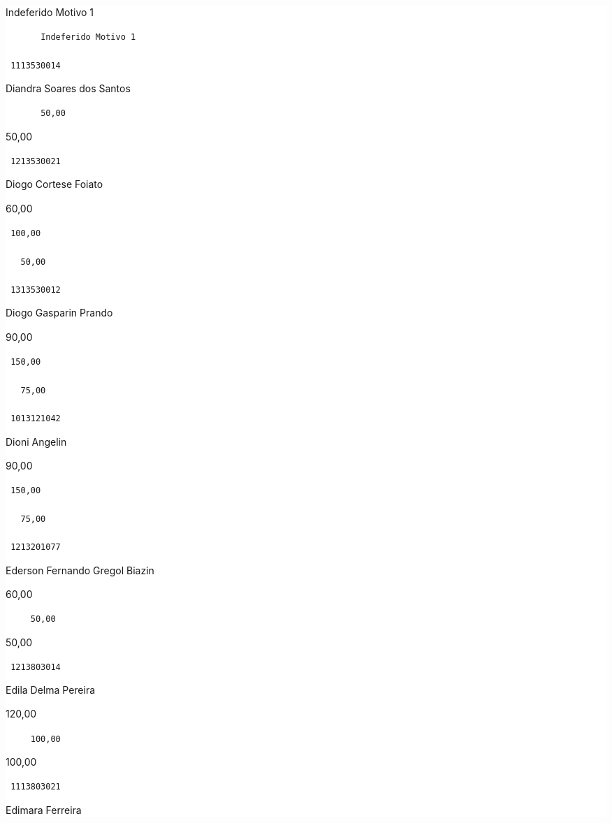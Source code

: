    Indeferido Motivo 1

           Indeferido Motivo 1

     1113530014

   Diandra Soares dos Santos

           50,00

   50,00

     1213530021

   Diogo Cortese Foiato

   60,00

     100,00

       50,00

     1313530012

   Diogo Gasparin Prando

   90,00

     150,00

       75,00

     1013121042

   Dioni Angelin

   90,00

     150,00

       75,00

     1213201077

   Ederson Fernando Gregol Biazin

   60,00

         50,00

   50,00

     1213803014

   Edila Delma Pereira

   120,00

         100,00

   100,00

     1113803021

   Edimara Ferreira
